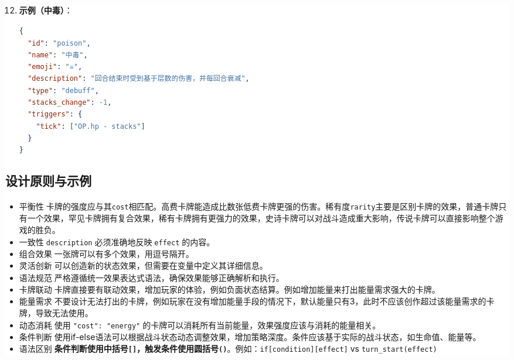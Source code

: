 12. **示例（中毒）**：
    ```json
    {
      "id": "poison",
      "name": "中毒",
      "emoji": "☠️",
      "description": "回合结束时受到基于层数的伤害，并每回合衰减",
      "type": "debuff",
      "stacks_change": -1,
      "triggers": {
        "tick": ["OP.hp - stacks"]
      }
    }
    ```

## 设计原则与示例
-   平衡性 卡牌的强度应与其`cost`相匹配。高费卡牌能造成比数张低费卡牌更强的伤害。稀有度`rarity`主要是区别卡牌的效果，普通卡牌只有一个效果，罕见卡牌拥有复合效果，稀有卡牌拥有更强力的效果，史诗卡牌可以对战斗造成重大影响，传说卡牌可以直接影响整个游戏的胜负。
-   一致性 `description` 必须准确地反映 `effect` 的内容。
-   组合效果 一张牌可以有多个效果，用逗号隔开。
-   灵活创新 可以创造新的状态效果，但需要在变量中定义其详细信息。
-   语法规范 严格遵循统一效果表达式语法，确保效果能够正确解析和执行。
-   卡牌联动 卡牌直接要有联动效果，增加玩家的体验，例如负面状态结算。例如增加能量来打出能量需求强大的卡牌。
-   能量需求 不要设计无法打出的卡牌，例如玩家在没有增加能量手段的情况下，默认能量只有3，此时不应该创作超过该能量需求的卡牌，导致无法使用。
-   动态消耗 使用 `"cost": "energy"` 的卡牌可以消耗所有当前能量，效果强度应该与消耗的能量相关。
-   条件判断 使用if-else语法可以根据战斗状态动态调整效果，增加策略深度。条件应该基于实际的战斗状态，如生命值、能量等。
-   语法区别 **条件判断使用中括号`[]`，触发条件使用圆括号`()`**。例如：`if[condition][effect]` vs `turn_start(effect)` 